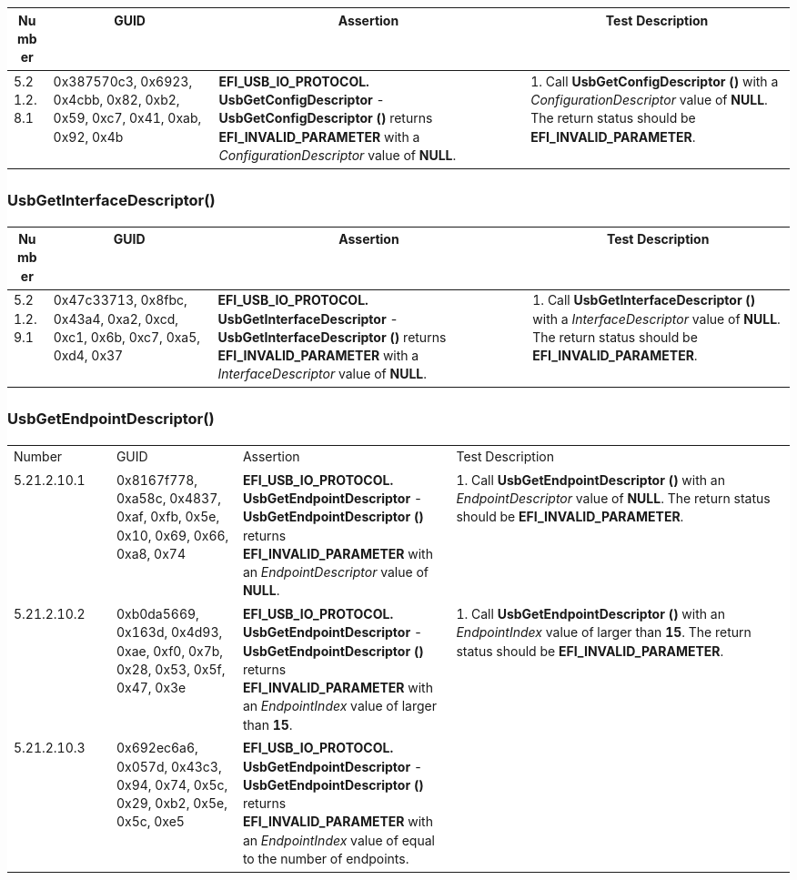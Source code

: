 | Number | GUID | Assertion | Test Description |
|----|----|----|----|
| 5.21.2.8.1 | 0x387570c3, 0x6923, 0x4cbb, 0x82, 0xb2, 0x59, 0xc7, 0x41, 0xab, 0x92, 0x4b | **EFI_USB_IO_PROTOCOL.** **UsbGetConfigDescriptor** - **UsbGetConfigDescriptor ()** returns **EFI_INVALID_PARAMETER** with a *ConfigurationDescriptor* value of **NULL**. | 1\. Call **UsbGetConfigDescriptor ()** with a *ConfigurationDescriptor* value of **NULL**. The return status should be **EFI_INVALID_PARAMETER**. |



### UsbGetInterfaceDescriptor()

| Number | GUID | Assertion | Test Description |
|----|----|----|----|
| 5.21.2.9.1 | 0x47c33713, 0x8fbc, 0x43a4, 0xa2, 0xcd, 0xc1, 0x6b, 0xc7, 0xa5, 0xd4, 0x37 | **EFI_USB_IO_PROTOCOL.** **UsbGetInterfaceDescriptor** - **UsbGetInterfaceDescriptor ()** returns **EFI_INVALID_PARAMETER** with a *InterfaceDescriptor* value of **NULL**. | 1\. Call **UsbGetInterfaceDescriptor ()** with a *InterfaceDescriptor* value of **NULL**. The return status should be **EFI_INVALID_PARAMETER**. |


### UsbGetEndpointDescriptor()

<table>
<colgroup>
<col style="width: 13%" />
<col style="width: 16%" />
<col style="width: 27%" />
<col style="width: 43%" />
</colgroup>
<tbody>
<tr class="odd">
<td>Number</td>
<td>GUID</td>
<td>Assertion</td>
<td>Test Description</td>
</tr>
<tr class="even">
<td>5.21.2.10.1</td>
<td>0x8167f778, 0xa58c, 0x4837, 0xaf, 0xfb, 0x5e, 0x10, 0x69, 0x66,
0xa8, 0x74</td>
<td><strong>EFI_USB_IO_PROTOCOL.</strong>
<strong>UsbGetEndpointDescriptor</strong> -
<strong>UsbGetEndpointDescriptor ()</strong> returns
<strong>EFI_INVALID_PARAMETER</strong> with an
<em>EndpointDescriptor</em> value of <strong>NULL</strong>.</td>
<td>1. Call <strong>UsbGetEndpointDescriptor ()</strong> with an
<em>EndpointDescriptor</em> value of <strong>NULL</strong>. The return
status should be <strong>EFI_INVALID_PARAMETER</strong>.</td>
</tr>
<tr class="odd">
<td>5.21.2.10.2</td>
<td>0xb0da5669, 0x163d, 0x4d93, 0xae, 0xf0, 0x7b, 0x28, 0x53, 0x5f,
0x47, 0x3e</td>
<td><strong>EFI_USB_IO_PROTOCOL.</strong>
<strong>UsbGetEndpointDescriptor</strong> -
<strong>UsbGetEndpointDescriptor ()</strong> returns
<strong>EFI_INVALID_PARAMETER</strong> with an <em>EndpointIndex</em>
value of larger than <strong>15</strong>.</td>
<td>1. Call <strong>UsbGetEndpointDescriptor ()</strong> with an
<em>EndpointIndex</em> value of larger than <strong>15</strong>. The
return status should be <strong>EFI_INVALID_PARAMETER</strong>.</td>
</tr>
<tr class="even">
<td>5.21.2.10.3</td>
<td>0x692ec6a6, 0x057d, 0x43c3, 0x94, 0x74, 0x5c, 0x29, 0xb2, 0x5e,
0x5c, 0xe5</td>
<td><strong>EFI_USB_IO_PROTOCOL.</strong>
<strong>UsbGetEndpointDescriptor</strong> -
<strong>UsbGetEndpointDescriptor ()</strong> returns
<strong>EFI_INVALID_PARAMETER</strong> with an <em>EndpointIndex</em>
value of equal to the number of endpoints.</td>